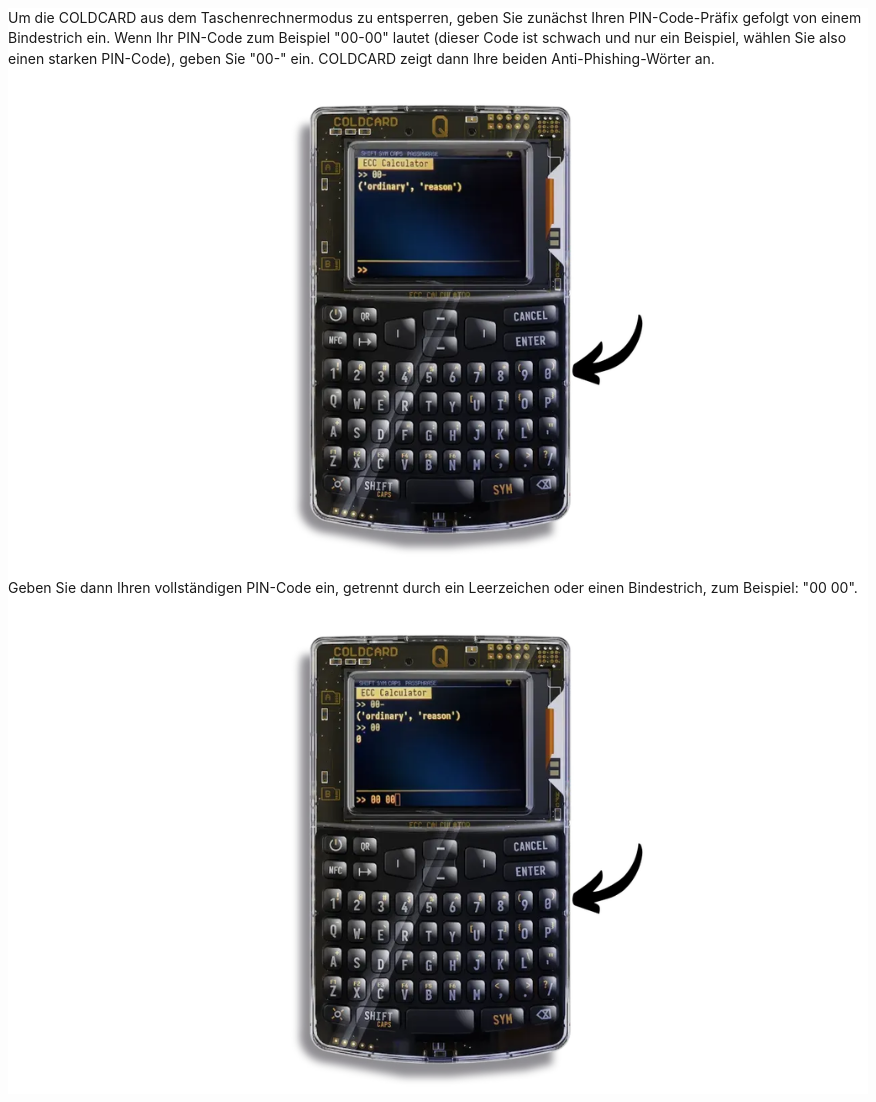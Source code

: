 Um die COLDCARD aus dem Taschenrechnermodus zu entsperren, geben Sie zunächst Ihren PIN-Code-Präfix gefolgt von einem Bindestrich ein. Wenn Ihr PIN-Code zum Beispiel "00-00" lautet (dieser Code ist schwach und nur ein Beispiel, wählen Sie also einen starken PIN-Code), geben Sie "00-" ein. COLDCARD zeigt dann Ihre beiden Anti-Phishing-Wörter an.

![CCQ](assets/fr/36.webp)

Geben Sie dann Ihren vollständigen PIN-Code ein, getrennt durch ein Leerzeichen oder einen Bindestrich, zum Beispiel: "00 00".

![CCQ](assets/fr/37.webp)

